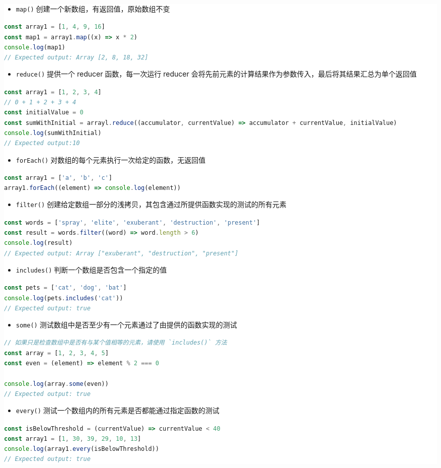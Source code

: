 - `map()` 创建一个新数组，有返回值，原始数组不变

```js
const array1 = [1, 4, 9, 16]
const map1 = array1.map((x) => x * 2)
console.log(map1)
// Expected output: Array [2, 8, 18, 32]
```

- `reduce()` 提供一个 reducer 函数，每一次运行 reducer 会将先前元素的计算结果作为参数传入，最后将其结果汇总为单个返回值

```js
const array1 = [1, 2, 3, 4]
// 0 + 1 + 2 + 3 + 4
const initialValue = 0
const sumWithInitial = arrayl.reduce((accumulator, currentValue) => accumulator + currentValue, initialValue)
console.log(sumWithInitial)
// Expected output:10
```

- `forEach()` 对数组的每个元素执行一次给定的函数，无返回值

```js
const array1 = ['a', 'b', 'c']
array1.forEach((element) => console.log(element))
```

- `filter()` 创建给定数组一部分的浅拷贝，其包含通过所提供函数实现的测试的所有元素

```js
const words = ['spray', 'elite', 'exuberant', 'destruction', 'present']
const result = words.filter((word) => word.length > 6)
console.log(result)
// Expected output: Array ["exuberant", "destruction", "present"]
```

- `includes()` 判断一个数组是否包含一个指定的值

```js
const pets = ['cat', 'dog', 'bat']
console.log(pets.includes('cat'))
// Expected output: true
```

- `some()` 测试数组中是否至少有一个元素通过了由提供的函数实现的测试

```js
// 如果只是检查数组中是否有与某个值相等的元素，请使用 `includes()` 方法
const array = [1, 2, 3, 4, 5]
const even = (element) => element % 2 === 0

console.log(array.some(even))
// Expected output: true
```

- `every()` 测试一个数组内的所有元素是否都能通过指定函数的测试

```js
const isBelowThreshold = (currentValue) => currentValue < 40
const array1 = [1, 30, 39, 29, 10, 13]
console.log(array1.every(isBelowThreshold))
// Expected output: true
```
